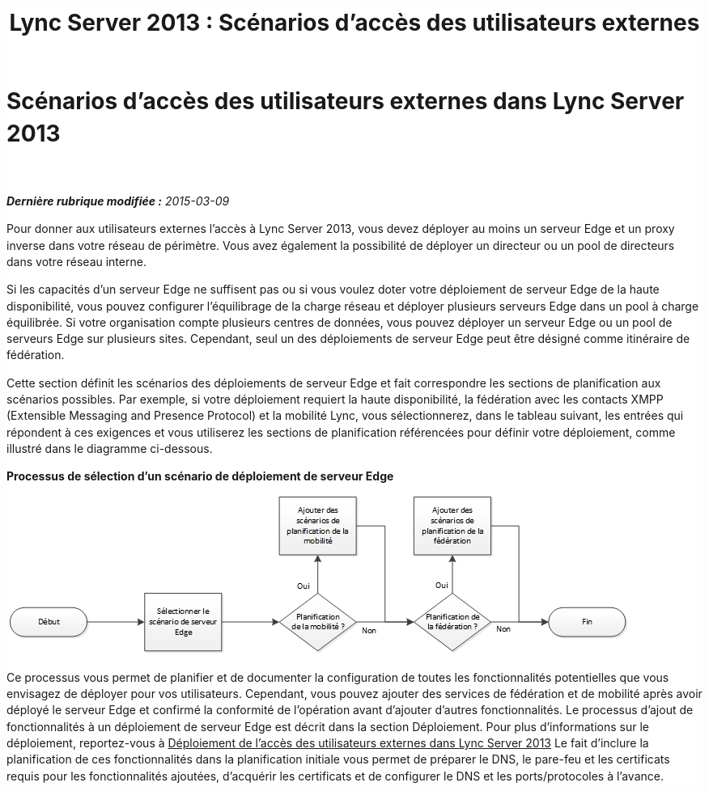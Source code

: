 ﻿---
title: 'Lync Server 2013 : Scénarios d’accès des utilisateurs externes'
TOCTitle: Scénarios d’accès des utilisateurs externes
ms:assetid: 25697446-b045-4d12-9b1c-47f694b4f224
ms:mtpsurl: https://technet.microsoft.com/fr-fr/library/Gg425727(v=OCS.15)
ms:contentKeyID: 49296589
ms.date: 05/20/2016
mtps_version: v=OCS.15
ms.translationtype: HT
---

# Scénarios d’accès des utilisateurs externes dans Lync Server 2013

 

_**Dernière rubrique modifiée :** 2015-03-09_

Pour donner aux utilisateurs externes l’accès à Lync Server 2013, vous devez déployer au moins un serveur Edge et un proxy inverse dans votre réseau de périmètre. Vous avez également la possibilité de déployer un directeur ou un pool de directeurs dans votre réseau interne.

Si les capacités d’un serveur Edge ne suffisent pas ou si vous voulez doter votre déploiement de serveur Edge de la haute disponibilité, vous pouvez configurer l’équilibrage de la charge réseau et déployer plusieurs serveurs Edge dans un pool à charge équilibrée. Si votre organisation compte plusieurs centres de données, vous pouvez déployer un serveur Edge ou un pool de serveurs Edge sur plusieurs sites. Cependant, seul un des déploiements de serveur Edge peut être désigné comme itinéraire de fédération.

Cette section définit les scénarios des déploiements de serveur Edge et fait correspondre les sections de planification aux scénarios possibles. Par exemple, si votre déploiement requiert la haute disponibilité, la fédération avec les contacts XMPP (Extensible Messaging and Presence Protocol) et la mobilité Lync, vous sélectionnerez, dans le tableau suivant, les entrées qui répondent à ces exigences et vous utiliserez les sections de planification référencées pour définir votre déploiement, comme illustré dans le diagramme ci-dessous.

**Processus de sélection d’un scénario de déploiement de serveur Edge**

![Exemple d’organigramme de déploiement](images/Gg425727.007100b5-6923-4909-bfd7-897d8867205f(OCS.15).jpg "Exemple d’organigramme de déploiement")

Ce processus vous permet de planifier et de documenter la configuration de toutes les fonctionnalités potentielles que vous envisagez de déployer pour vos utilisateurs. Cependant, vous pouvez ajouter des services de fédération et de mobilité après avoir déployé le serveur Edge et confirmé la conformité de l’opération avant d’ajouter d’autres fonctionnalités. Le processus d’ajout de fonctionnalités à un déploiement de serveur Edge est décrit dans la section Déploiement. Pour plus d’informations sur le déploiement, reportez-vous à [Déploiement de l’accès des utilisateurs externes dans Lync Server 2013](lync-server-2013-deploying-external-user-access.md) Le fait d’inclure la planification de ces fonctionnalités dans la planification initiale vous permet de préparer le DNS, le pare-feu et les certificats requis pour les fonctionnalités ajoutées, d’acquérir les certificats et de configurer le DNS et les ports/protocoles à l’avance.
